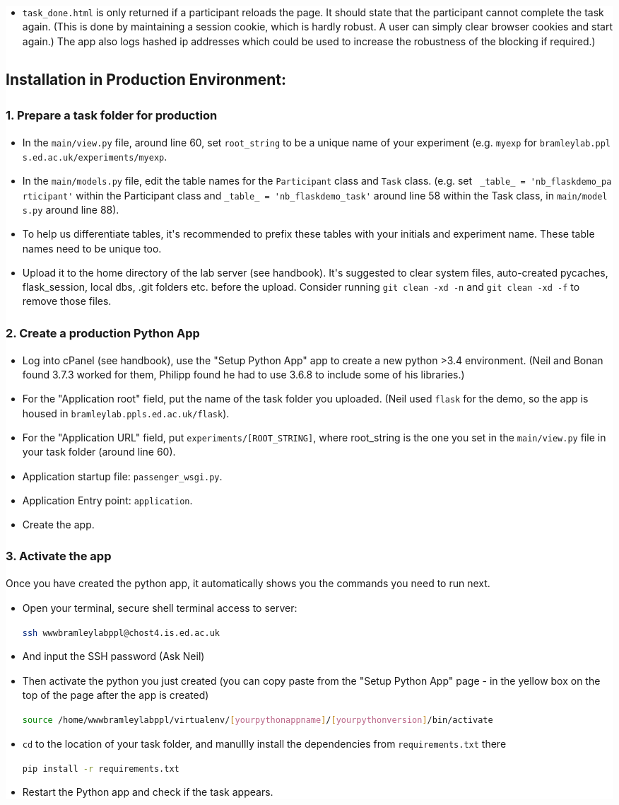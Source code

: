 - `task_done.html` is only returned if a participant reloads the page. It should state that the participant cannot complete the task again. (This is done by maintaining a session cookie, which is hardly robust. A user can simply clear browser cookies and start again.) The app also logs hashed ip addresses which could be used to increase the robustness of the blocking if required.)

## Installation in Production Environment:

### 1. Prepare a task folder for production

- In the `main/view.py` file, around line 60, set `root_string` to be a unique name of your experiment (e.g. `myexp` for `bramleylab.ppls.ed.ac.uk/experiments/myexp`.

- In the `main/models.py` file, edit the table names for the `Participant` class and `Task` class. (e.g. set ` _table_ = 'nb_flaskdemo_participant'` within the Participant class and `_table_ = 'nb_flaskdemo_task'` around line 58 within the Task class, in `main/models.py` around line 88).

- To help us differentiate tables, it's recommended to prefix these tables with your initials and experiment name. These table names need to be unique too.

- Upload it to the home directory of the lab server (see handbook). It's suggested to clear system files, auto-created pycaches, flask_session, local dbs, .git folders etc. before the upload. Consider running `git clean -xd -n` and `git clean -xd -f` to remove those files.

### 2. Create a production Python App

- Log into cPanel (see handbook), use the "Setup Python App" app to create a new python >3.4  environment. (Neil and Bonan found 3.7.3 worked for them, Philipp found he had to use 3.6.8 to include some of his libraries.)

- For the "Application root" field, put the name of the task folder you uploaded. (Neil used `flask` for the demo, so the app is housed in `bramleylab.ppls.ed.ac.uk/flask`).

- For the "Application URL" field, put `experiments/[ROOT_STRING]`, where root_string is the one you set in the `main/view.py` file in your task folder (around line 60).

- Application startup file: `passenger_wsgi.py`.

- Application Entry point: `application`.

- Create the app.

### 3. Activate the app

Once you have created the python app, it automatically shows you the commands you need to run next.

- Open your terminal, secure shell terminal access to server:
  ```bash
  ssh wwwbramleylabppl@chost4.is.ed.ac.uk
  ```
- And input the SSH password (Ask Neil)

- Then activate the python you just created (you can copy paste from the "Setup Python App" page - in the yellow box on the top of the page after the app is created)
  ```bash
  source /home/wwwbramleylabppl/virtualenv/[yourpythonappname]/[yourpythonversion]/bin/activate
  ```
- `cd` to the location of your task folder, and manullly install the dependencies from `requirements.txt` there
   ```bash
   pip install -r requirements.txt
   ```
- Restart the Python app and check if the task appears.
